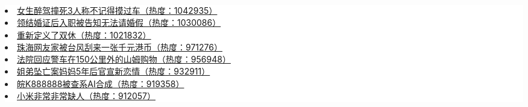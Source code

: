 <li>
<a href="https://s.weibo.com/weibo?q=%23%E5%A5%B3%E7%94%9F%E9%86%89%E9%A9%BE%E6%92%9E%E6%AD%BB3%E4%BA%BA%E7%A7%B0%E4%B8%8D%E8%AE%B0%E5%BE%97%E6%91%B8%E8%BF%87%E8%BD%A6%23" target="weibo">
女生醉驾撞死3人称不记得摸过车（热度：1042935）
</a>
</li>

<li>
<a href="https://s.weibo.com/weibo?q=%23%E9%A2%86%E7%BB%93%E5%A9%9A%E8%AF%81%E5%90%8E%E5%85%A5%E8%81%8C%E8%A2%AB%E5%91%8A%E7%9F%A5%E6%97%A0%E6%B3%95%E8%AF%B7%E5%A9%9A%E5%81%87%23" target="weibo">
领结婚证后入职被告知无法请婚假（热度：1030086）
</a>
</li>

<li>
<a href="https://s.weibo.com/weibo?q=%23%E9%87%8D%E6%96%B0%E5%AE%9A%E4%B9%89%E4%BA%86%E5%8F%8C%E4%BC%91%23" target="weibo">
重新定义了双休（热度：1021832）
</a>
</li>

<li>
<a href="https://s.weibo.com/weibo?q=%23%E7%8F%A0%E6%B5%B7%E7%BD%91%E5%8F%8B%E5%AE%B6%E8%A2%AB%E5%8F%B0%E9%A3%8E%E5%88%AE%E6%9D%A5%E4%B8%80%E5%BC%A0%E5%8D%83%E5%85%83%E6%B8%AF%E5%B8%81%23" target="weibo">
珠海网友家被台风刮来一张千元港币（热度：971276）
</a>
</li>

<li>
<a href="https://s.weibo.com/weibo?q=%23%E6%B3%95%E9%99%A2%E5%9B%9E%E5%BA%94%E8%AD%A6%E8%BD%A6%E5%9C%A8150%E5%85%AC%E9%87%8C%E5%A4%96%E7%9A%84%E5%B1%B1%E5%A7%86%E8%B4%AD%E7%89%A9%23" target="weibo">
法院回应警车在150公里外的山姆购物（热度：956948）
</a>
</li>

<li>
<a href="https://s.weibo.com/weibo?q=%23%E5%A7%90%E5%BC%9F%E5%9D%A0%E4%BA%A1%E6%A1%88%E5%A6%88%E5%A6%885%E5%B9%B4%E5%90%8E%E5%AE%98%E5%AE%A3%E6%96%B0%E6%81%8B%E6%83%85%23" target="weibo">
姐弟坠亡案妈妈5年后官宣新恋情（热度：932911）
</a>
</li>

<li>
<a href="https://s.weibo.com/weibo?q=%23%E7%9A%96K888888%E8%A2%AB%E6%9F%A5%E7%B3%BBAI%E5%90%88%E6%88%90%23" target="weibo">
皖K888888被查系AI合成（热度：919358）
</a>
</li>

<li>
<a href="https://s.weibo.com/weibo?q=%23%E5%B0%8F%E7%B1%B3%E9%9D%9E%E5%B8%B8%E9%9D%9E%E5%B8%B8%E7%BC%BA%E4%BA%BA%23" target="weibo">
小米非常非常缺人（热度：912057）
</a>
</li>
